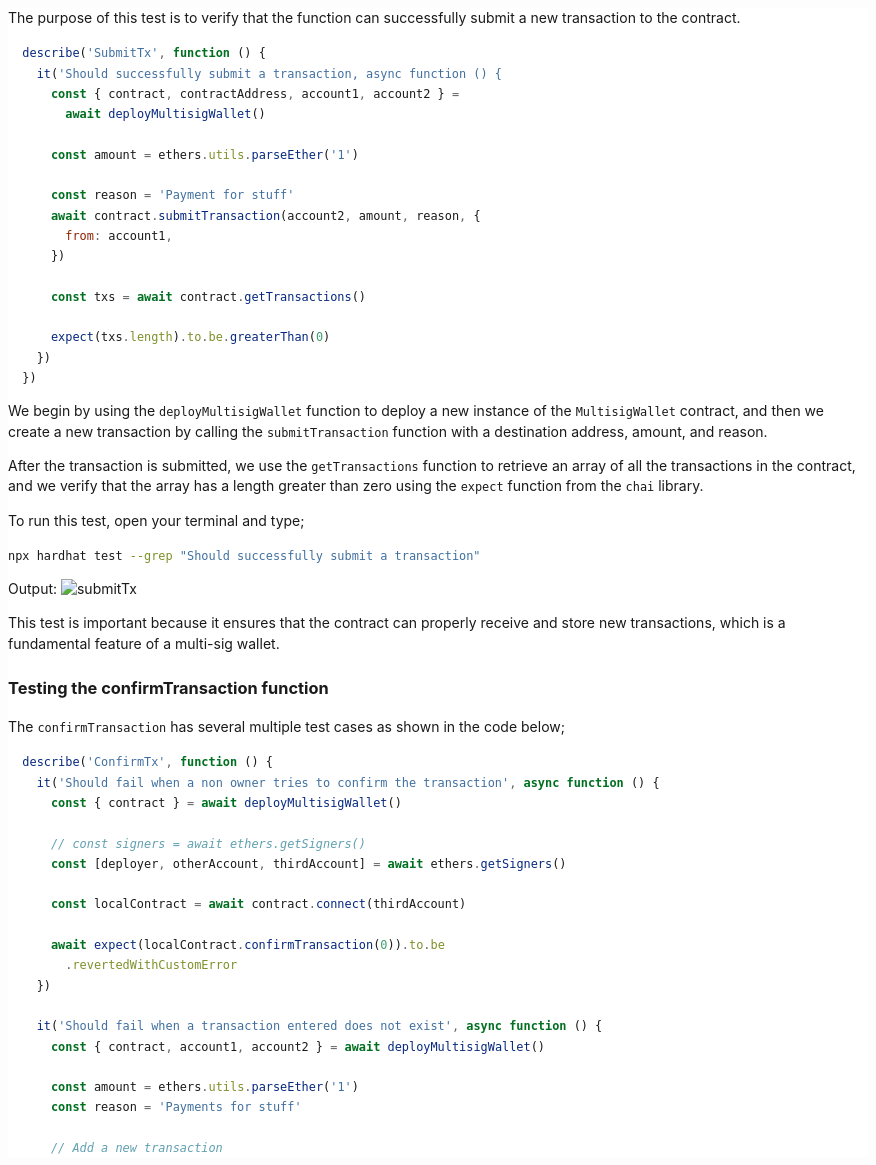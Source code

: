 The purpose of this test is to verify that the function can successfully submit a new transaction to the contract.

```js
  describe('SubmitTx', function () {
    it('Should successfully submit a transaction, async function () {
      const { contract, contractAddress, account1, account2 } =
        await deployMultisigWallet()

      const amount = ethers.utils.parseEther('1')

      const reason = 'Payment for stuff'
      await contract.submitTransaction(account2, amount, reason, {
        from: account1,
      })

      const txs = await contract.getTransactions()

      expect(txs.length).to.be.greaterThan(0)
    })
  })
```

We begin by using the `deployMultisigWallet` function to deploy a new instance of the `MultisigWallet` contract, and then we create a new transaction by calling the `submitTransaction` function with a destination address, amount, and reason.

After the transaction is submitted, we use the `getTransactions` function to retrieve an array of all the transactions in the contract, and we verify that the array has a length greater than zero using the `expect` function from the `chai` library.

To run this test, open your terminal and type;

```bash
npx hardhat test --grep "Should successfully submit a transaction"
```

Output:
![submitTx](https://user-images.githubusercontent.com/62109301/235922344-c0bcf53c-16fa-4545-b0d5-eefd10060af8.png)

This test is important because it ensures that the contract can properly receive and store new transactions, which is a fundamental feature of a multi-sig wallet.

### Testing the confirmTransaction function

The `confirmTransaction` has several multiple test cases as shown in the code below;

```js
  describe('ConfirmTx', function () {
    it('Should fail when a non owner tries to confirm the transaction', async function () {
      const { contract } = await deployMultisigWallet()

      // const signers = await ethers.getSigners()
      const [deployer, otherAccount, thirdAccount] = await ethers.getSigners()

      const localContract = await contract.connect(thirdAccount)

      await expect(localContract.confirmTransaction(0)).to.be
        .revertedWithCustomError
    })

    it('Should fail when a transaction entered does not exist', async function () {
      const { contract, account1, account2 } = await deployMultisigWallet()

      const amount = ethers.utils.parseEther('1')
      const reason = 'Payments for stuff'

      // Add a new transaction
```